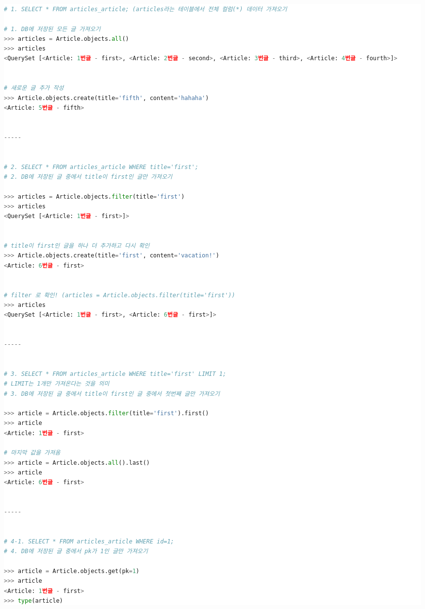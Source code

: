 ```python
# 1. SELECT * FROM articles_article; (articles라는 테이블에서 전체 컬럼(*) 데이터 가져오기

# 1. DB에 저장된 모든 글 가져오기
>>> articles = Article.objects.all()
>>> articles
<QuerySet [<Article: 1번글 - first>, <Article: 2번글 - second>, <Article: 3번글 - third>, <Article: 4번글 - fourth>]>


# 새로운 글 추가 작성
>>> Article.objects.create(title='fifth', content='hahaha')
<Article: 5번글 - fifth>


-----


# 2. SELECT * FROM articles_article WHERE title='first';
# 2. DB에 저장된 글 중에서 title이 first인 글만 가져오기

>>> articles = Article.objects.filter(title='first')
>>> articles
<QuerySet [<Article: 1번글 - first>]>


# title이 first인 글을 하나 더 추가하고 다시 확인
>>> Article.objects.create(title='first', content='vacation!')
<Article: 6번글 - first>


# filter 로 확인! (articles = Article.objects.filter(title='first'))
>>> articles
<QuerySet [<Article: 1번글 - first>, <Article: 6번글 - first>]>


-----


# 3. SELECT * FROM articles_article WHERE title='first' LIMIT 1; 
# LIMIT는 1개만 가져온다는 것을 의미
# 3. DB에 저장된 글 중에서 title이 first인 글 중에서 첫번째 글만 가져오기

>>> article = Article.objects.filter(title='first').first()
>>> article
<Article: 1번글 - first>

# 마지막 값을 가져옴
>>> article = Article.objects.all().last()
>>> article
<Article: 6번글 - first>


-----


# 4-1. SELECT * FROM articles_article WHERE id=1;
# 4. DB에 저장된 글 중에서 pk가 1인 글만 가져오기

>>> article = Article.objects.get(pk=1)
>>> article
<Article: 1번글 - first>
>>> type(article)

```